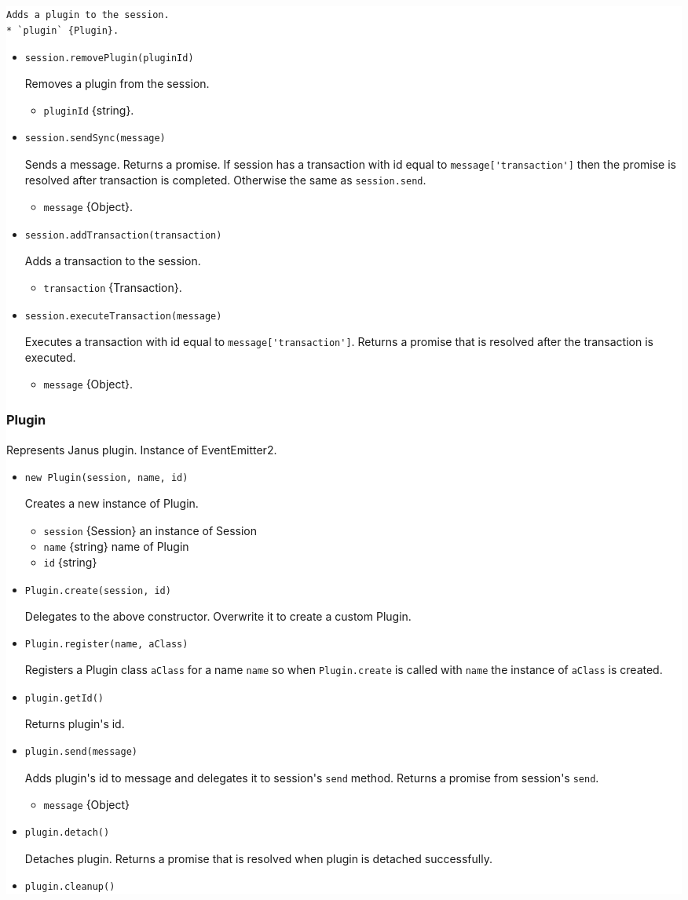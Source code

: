     Adds a plugin to the session.
    * `plugin` {Plugin}.

 *  `session.removePlugin(pluginId)`

    Removes a plugin from the session.
    * `pluginId` {string}.

 *  `session.sendSync(message)`

    Sends a message. Returns a promise. If session has a transaction with id equal to `message['transaction']` then the promise is resolved after transaction is completed. Otherwise the same as `session.send`.
    * `message` {Object}.

 *  `session.addTransaction(transaction)`

    Adds a transaction to the session.
    * `transaction` {Transaction}.

 *  `session.executeTransaction(message)`

    Executes a transaction with id equal to `message['transaction']`. Returns a promise that is resolved after the transaction is executed.
    * `message` {Object}.

### Plugin
 Represents Janus plugin. Instance of EventEmitter2.
 * `new Plugin(session, name, id)`

    Creates a new instance of Plugin.
    * `session` {Session} an instance of Session
    * `name` {string} name of Plugin
    * `id` {string}

 * `Plugin.create(session, id)`

    Delegates to the above constructor. Overwrite it to create a custom Plugin.

 * `Plugin.register(name, aClass)`

    Registers a Plugin class `aClass` for a name `name` so when `Plugin.create` is called with `name` the instance of `aClass` is created.

 * `plugin.getId()`

    Returns plugin's id.

 *  `plugin.send(message)`

    Adds plugin's id to message and delegates it to session's `send` method. Returns a promise from session's `send`.
    * `message` {Object}

 *  `plugin.detach()`

    Detaches plugin. Returns a promise that is resolved when plugin is detached successfully.

 * `plugin.cleanup()`
